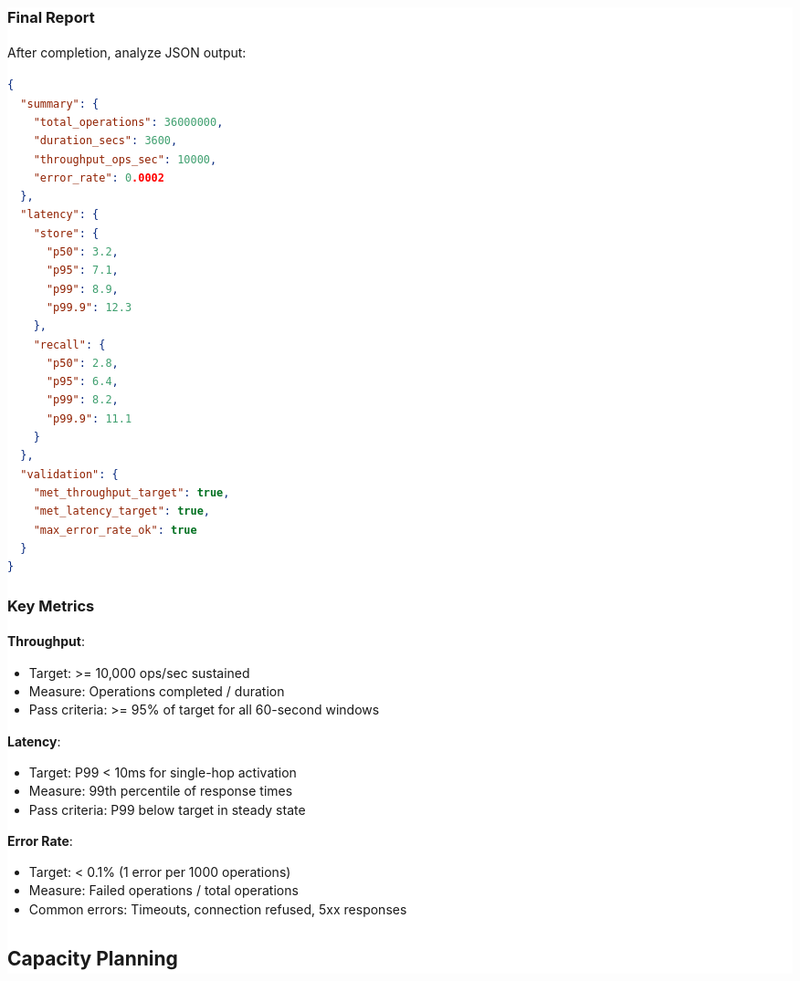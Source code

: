 ### Final Report

After completion, analyze JSON output:

```json
{
  "summary": {
    "total_operations": 36000000,
    "duration_secs": 3600,
    "throughput_ops_sec": 10000,
    "error_rate": 0.0002
  },
  "latency": {
    "store": {
      "p50": 3.2,
      "p95": 7.1,
      "p99": 8.9,
      "p99.9": 12.3
    },
    "recall": {
      "p50": 2.8,
      "p95": 6.4,
      "p99": 8.2,
      "p99.9": 11.1
    }
  },
  "validation": {
    "met_throughput_target": true,
    "met_latency_target": true,
    "max_error_rate_ok": true
  }
}
```

### Key Metrics

**Throughput**:
- Target: >= 10,000 ops/sec sustained
- Measure: Operations completed / duration
- Pass criteria: >= 95% of target for all 60-second windows

**Latency**:
- Target: P99 < 10ms for single-hop activation
- Measure: 99th percentile of response times
- Pass criteria: P99 below target in steady state

**Error Rate**:
- Target: < 0.1% (1 error per 1000 operations)
- Measure: Failed operations / total operations
- Common errors: Timeouts, connection refused, 5xx responses

## Capacity Planning
